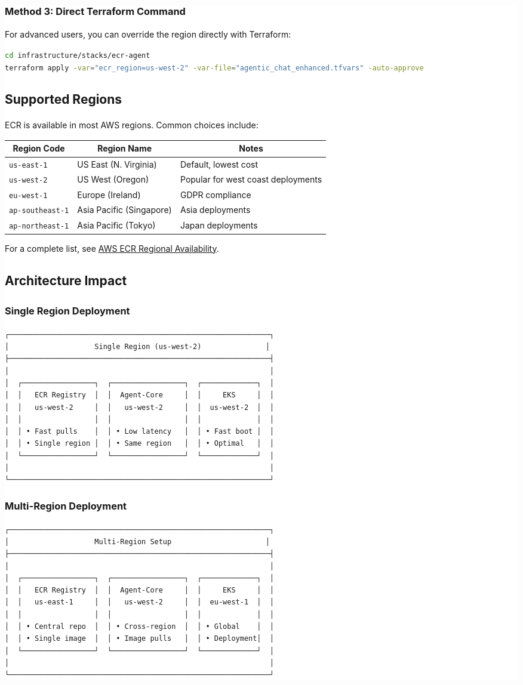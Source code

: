 ### Method 3: Direct Terraform Command

For advanced users, you can override the region directly with Terraform:

```bash
cd infrastructure/stacks/ecr-agent
terraform apply -var="ecr_region=us-west-2" -var-file="agentic_chat_enhanced.tfvars" -auto-approve
```

## Supported Regions

ECR is available in most AWS regions. Common choices include:

| Region Code | Region Name | Notes |
|-------------|-------------|-------|
| `us-east-1` | US East (N. Virginia) | Default, lowest cost |
| `us-west-2` | US West (Oregon) | Popular for west coast deployments |
| `eu-west-1` | Europe (Ireland) | GDPR compliance |
| `ap-southeast-1` | Asia Pacific (Singapore) | Asia deployments |
| `ap-northeast-1` | Asia Pacific (Tokyo) | Japan deployments |

For a complete list, see [AWS ECR Regional Availability](https://docs.aws.amazon.com/general/latest/gr/ecr.html).

## Architecture Impact

### Single Region Deployment
```
┌─────────────────────────────────────────────────────────────┐
│                    Single Region (us-west-2)               │
├─────────────────────────────────────────────────────────────┤
│                                                             │
│  ┌─────────────────┐  ┌─────────────────┐  ┌─────────────┐  │
│  │   ECR Registry  │  │  Agent-Core     │  │     EKS     │  │
│  │   us-west-2     │  │   us-west-2     │  │  us-west-2  │  │
│  │                 │  │                 │  │             │  │
│  │ • Fast pulls    │  │ • Low latency   │  │ • Fast boot │  │
│  │ • Single region │  │ • Same region   │  │ • Optimal   │  │
│  └─────────────────┘  └─────────────────┘  └─────────────┘  │
│                                                             │
└─────────────────────────────────────────────────────────────┘
```

### Multi-Region Deployment
```
┌─────────────────────────────────────────────────────────────┐
│                    Multi-Region Setup                      │
├─────────────────────────────────────────────────────────────┤
│                                                             │
│  ┌─────────────────┐  ┌─────────────────┐  ┌─────────────┐  │
│  │   ECR Registry  │  │  Agent-Core     │  │     EKS     │  │
│  │   us-east-1     │  │   us-west-2     │  │  eu-west-1  │  │
│  │                 │  │                 │  │             │  │
│  │ • Central repo  │  │ • Cross-region  │  │ • Global    │  │
│  │ • Single image  │  │ • Image pulls   │  │ • Deployment│  │
│  └─────────────────┘  └─────────────────┘  └─────────────┘  │
│                                                             │
└─────────────────────────────────────────────────────────────┘
```
